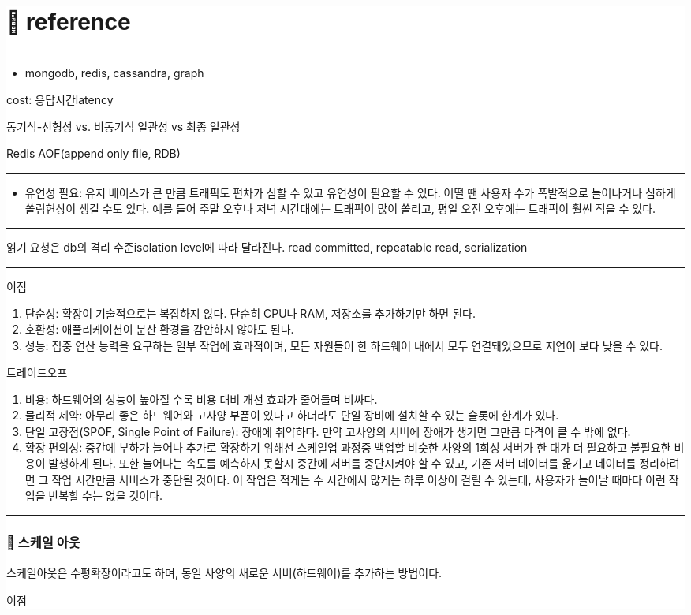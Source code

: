 # 📢 reference











---
- mongodb, redis, cassandra, graph

cost: 응답시간latency

동기식-선형성 vs. 비동기식
일관성 vs 최종 일관성

Redis
AOF(append only file, RDB)





---
* 유연성 필요: 유저 베이스가 큰 만큼 트래픽도 편차가 심할 수 있고 유연성이 필요할 수 있다. 어떨 땐 사용자 수가 폭발적으로 늘어나거나 심하게 쏠림현상이 생길 수도 있다. 예를 들어 주말 오후나 저녁 시간대에는 트래픽이 많이 쏠리고, 평일 오전 오후에는 트래픽이 훨씬 적을 수 있다.




---
읽기 요청은 db의 격리 수준isolation level에 따라 달라진다.
read committed, repeatable read, serialization




---
이점

1. 단순성: 확장이 기술적으로는 복잡하지 않다. 단순히 CPU나 RAM, 저장소를 추가하기만 하면 된다.
2. 호환성: 애플리케이션이 분산 환경을 감안하지 않아도 된다.
3. 성능: 집중 연산 능력을 요구하는 일부 작업에 효과적이며, 모든 자원들이 한 하드웨어 내에서 모두 연결돼있으므로 지연이 보다 낮을 수 있다.

트레이드오프

1. 비용: 하드웨어의 성능이 높아질 수록 비용 대비 개선 효과가 줄어들며 비싸다.
2. 물리적 제약: 아무리 좋은 하드웨어와 고사양 부품이 있다고 하더라도 단일 장비에 설치할 수 있는 슬롯에 한계가 있다.
3. 단일 고장점(SPOF, Single Point of Failure): 장애에 취약하다. 만약 고사양의 서버에 장애가 생기면 그만큼 타격이 클 수 밖에 없다.
4. 확장 편의성: 중간에 부하가 늘어나 추가로 확장하기 위해선 스케일업 과정중 백업할 비슷한 사양의 1회성 서버가 한 대가 더 필요하고 불필요한 비용이 발생하게 된다. 또한 늘어나는 속도를 예측하지 못할시 중간에 서버를 중단시켜야 할 수 있고, 기존 서버 데이터를 옮기고 데이터를 정리하려면 그 작업 시간만큼 서비스가 중단될 것이다. 이 작업은 적게는 수 시간에서 많게는 하루 이상이 걸릴 수 있는데, 사용자가 늘어날 때마다 이런 작업을 반복할 수는 없을 것이다.

---
### 📌 스케일 아웃

스케일아웃은 수평확장이라고도 하며, 동일 사양의 새로운 서버(하드웨어)를 추가하는 방법이다.

이점
